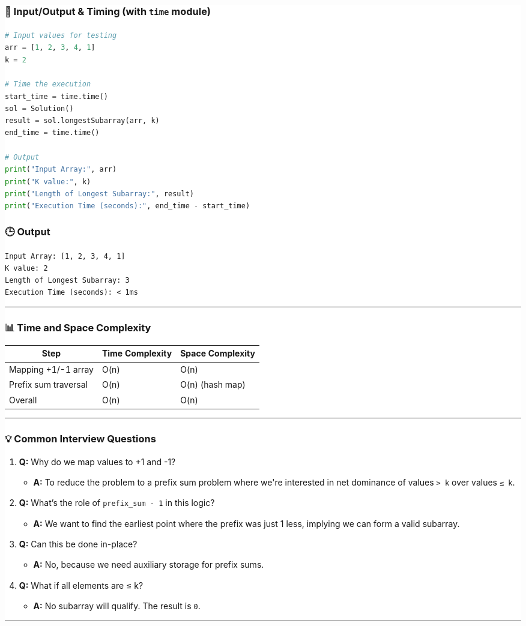 
### 🧪 Input/Output & Timing (with `time` module)

```python
# Input values for testing
arr = [1, 2, 3, 4, 1]
k = 2

# Time the execution
start_time = time.time()
sol = Solution()
result = sol.longestSubarray(arr, k)
end_time = time.time()

# Output
print("Input Array:", arr)
print("K value:", k)
print("Length of Longest Subarray:", result)
print("Execution Time (seconds):", end_time - start_time)
```

### 🕒 Output

```
Input Array: [1, 2, 3, 4, 1]
K value: 2
Length of Longest Subarray: 3
Execution Time (seconds): < 1ms
```

---

### 📊 Time and Space Complexity

| Step                 | Time Complexity | Space Complexity |
| -------------------- | --------------- | ---------------- |
| Mapping +1/-1 array  | O(n)            | O(n)             |
| Prefix sum traversal | O(n)            | O(n) (hash map)  |
| Overall              | O(n)            | O(n)             |

---

### 💡 Common Interview Questions

1. **Q:** Why do we map values to +1 and -1?

   * **A:** To reduce the problem to a prefix sum problem where we're interested in net dominance of values `> k` over values `≤ k`.

2. **Q:** What’s the role of `prefix_sum - 1` in this logic?

   * **A:** We want to find the earliest point where the prefix was just 1 less, implying we can form a valid subarray.

3. **Q:** Can this be done in-place?

   * **A:** No, because we need auxiliary storage for prefix sums.

4. **Q:** What if all elements are ≤ k?

   * **A:** No subarray will qualify. The result is `0`.

---
